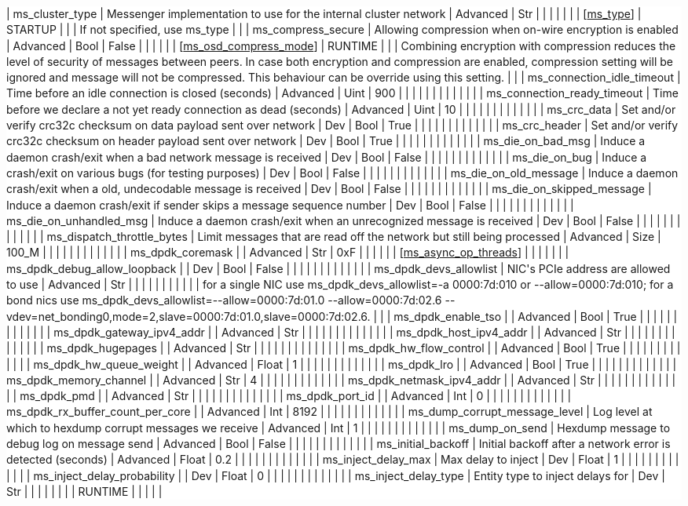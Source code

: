 | <span id="SP_ms_cluster_type">ms_cluster_type</span> |  Messenger implementation to use for the internal cluster network | Advanced | Str |  |  |  |  |  |  | [[ms_type](/config/global/ms.md#SP_ms_type)] | STARTUP |  |  | If not specified, use ms_type |  |
| <span id="SP_ms_compress_secure">ms_compress_secure</span> |  Allowing compression when on-wire encryption is enabled | Advanced | Bool | False |  |  |  |  |  | [[ms_osd_compress_mode](/config/global/ms.md#SP_ms_osd_compress_mode)] | RUNTIME |  |  | Combining encryption with compression reduces the level of security of messages between peers. In case both encryption and compression are enabled, compression setting will be ignored and message will not be compressed. This behaviour can be override using this setting. |  |
| <span id="SP_ms_connection_idle_timeout">ms_connection_idle_timeout</span> |  Time before an idle connection is closed (seconds) | Advanced | Uint | 900 |  |  |  |  |  |  |  |  |  |  |  |
| <span id="SP_ms_connection_ready_timeout">ms_connection_ready_timeout</span> |  Time before we declare a not yet ready connection as dead (seconds) | Advanced | Uint | 10 |  |  |  |  |  |  |  |  |  |  |  |
| <span id="SP_ms_crc_data">ms_crc_data</span> |  Set and/or verify crc32c checksum on data payload sent over network | Dev | Bool | True |  |  |  |  |  |  |  |  |  |  |  |
| <span id="SP_ms_crc_header">ms_crc_header</span> |  Set and/or verify crc32c checksum on header payload sent over network | Dev | Bool | True |  |  |  |  |  |  |  |  |  |  |  |
| <span id="SP_ms_die_on_bad_msg">ms_die_on_bad_msg</span> |  Induce a daemon crash/exit when a bad network message is received | Dev | Bool | False |  |  |  |  |  |  |  |  |  |  |  |
| <span id="SP_ms_die_on_bug">ms_die_on_bug</span> |  Induce a crash/exit on various bugs (for testing purposes) | Dev | Bool | False |  |  |  |  |  |  |  |  |  |  |  |
| <span id="SP_ms_die_on_old_message">ms_die_on_old_message</span> |  Induce a daemon crash/exit when a old, undecodable message is received | Dev | Bool | False |  |  |  |  |  |  |  |  |  |  |  |
| <span id="SP_ms_die_on_skipped_message">ms_die_on_skipped_message</span> |  Induce a daemon crash/exit if sender skips a message sequence number | Dev | Bool | False |  |  |  |  |  |  |  |  |  |  |  |
| <span id="SP_ms_die_on_unhandled_msg">ms_die_on_unhandled_msg</span> |  Induce a daemon crash/exit when an unrecognized message is received | Dev | Bool | False |  |  |  |  |  |  |  |  |  |  |  |
| <span id="SP_ms_dispatch_throttle_bytes">ms_dispatch_throttle_bytes</span> |  Limit messages that are read off the network but still being processed | Advanced | Size | 100_M |  |  |  |  |  |  |  |  |  |  |  |
| <span id="SP_ms_dpdk_coremask">ms_dpdk_coremask</span> |   | Advanced | Str | 0xF |  |  |  |  |  | [[ms_async_op_threads](/config/global/ms.md#SP_ms_async_op_threads)] |  |  |  |  |  |
| <span id="SP_ms_dpdk_debug_allow_loopback">ms_dpdk_debug_allow_loopback</span> |   | Dev | Bool | False |  |  |  |  |  |  |  |  |  |  |  |
| <span id="SP_ms_dpdk_devs_allowlist">ms_dpdk_devs_allowlist</span> |  NIC's PCIe address are allowed to use | Advanced | Str |  |  |  |  |  |  |  |  |  |  | for a single NIC use ms_dpdk_devs_allowlist=-a 0000:7d:010 or --allow=0000:7d:010; for a bond nics use ms_dpdk_devs_allowlist=--allow=0000:7d:01.0 --allow=0000:7d:02.6 --vdev=net_bonding0,mode=2,slave=0000:7d:01.0,slave=0000:7d:02.6. |  |
| <span id="SP_ms_dpdk_enable_tso">ms_dpdk_enable_tso</span> |   | Advanced | Bool | True |  |  |  |  |  |  |  |  |  |  |  |
| <span id="SP_ms_dpdk_gateway_ipv4_addr">ms_dpdk_gateway_ipv4_addr</span> |   | Advanced | Str |  |  |  |  |  |  |  |  |  |  |  |  |
| <span id="SP_ms_dpdk_host_ipv4_addr">ms_dpdk_host_ipv4_addr</span> |   | Advanced | Str |  |  |  |  |  |  |  |  |  |  |  |  |
| <span id="SP_ms_dpdk_hugepages">ms_dpdk_hugepages</span> |   | Advanced | Str |  |  |  |  |  |  |  |  |  |  |  |  |
| <span id="SP_ms_dpdk_hw_flow_control">ms_dpdk_hw_flow_control</span> |   | Advanced | Bool | True |  |  |  |  |  |  |  |  |  |  |  |
| <span id="SP_ms_dpdk_hw_queue_weight">ms_dpdk_hw_queue_weight</span> |   | Advanced | Float | 1 |  |  |  |  |  |  |  |  |  |  |  |
| <span id="SP_ms_dpdk_lro">ms_dpdk_lro</span> |   | Advanced | Bool | True |  |  |  |  |  |  |  |  |  |  |  |
| <span id="SP_ms_dpdk_memory_channel">ms_dpdk_memory_channel</span> |   | Advanced | Str | 4 |  |  |  |  |  |  |  |  |  |  |  |
| <span id="SP_ms_dpdk_netmask_ipv4_addr">ms_dpdk_netmask_ipv4_addr</span> |   | Advanced | Str |  |  |  |  |  |  |  |  |  |  |  |  |
| <span id="SP_ms_dpdk_pmd">ms_dpdk_pmd</span> |   | Advanced | Str |  |  |  |  |  |  |  |  |  |  |  |  |
| <span id="SP_ms_dpdk_port_id">ms_dpdk_port_id</span> |   | Advanced | Int | 0 |  |  |  |  |  |  |  |  |  |  |  |
| <span id="SP_ms_dpdk_rx_buffer_count_per_core">ms_dpdk_rx_buffer_count_per_core</span> |   | Advanced | Int | 8192 |  |  |  |  |  |  |  |  |  |  |  |
| <span id="SP_ms_dump_corrupt_message_level">ms_dump_corrupt_message_level</span> |  Log level at which to hexdump corrupt messages we receive | Advanced | Int | 1 |  |  |  |  |  |  |  |  |  |  |  |
| <span id="SP_ms_dump_on_send">ms_dump_on_send</span> |  Hexdump message to debug log on message send | Advanced | Bool | False |  |  |  |  |  |  |  |  |  |  |  |
| <span id="SP_ms_initial_backoff">ms_initial_backoff</span> |  Initial backoff after a network error is detected (seconds) | Advanced | Float | 0.2 |  |  |  |  |  |  |  |  |  |  |  |
| <span id="SP_ms_inject_delay_max">ms_inject_delay_max</span> |  Max delay to inject | Dev | Float | 1 |  |  |  |  |  |  |  |  |  |  |  |
| <span id="SP_ms_inject_delay_probability">ms_inject_delay_probability</span> |   | Dev | Float | 0 |  |  |  |  |  |  |  |  |  |  |  |
| <span id="SP_ms_inject_delay_type">ms_inject_delay_type</span> |  Entity type to inject delays for | Dev | Str |  |  |  |  |  |  |  | RUNTIME |  |  |  |  |